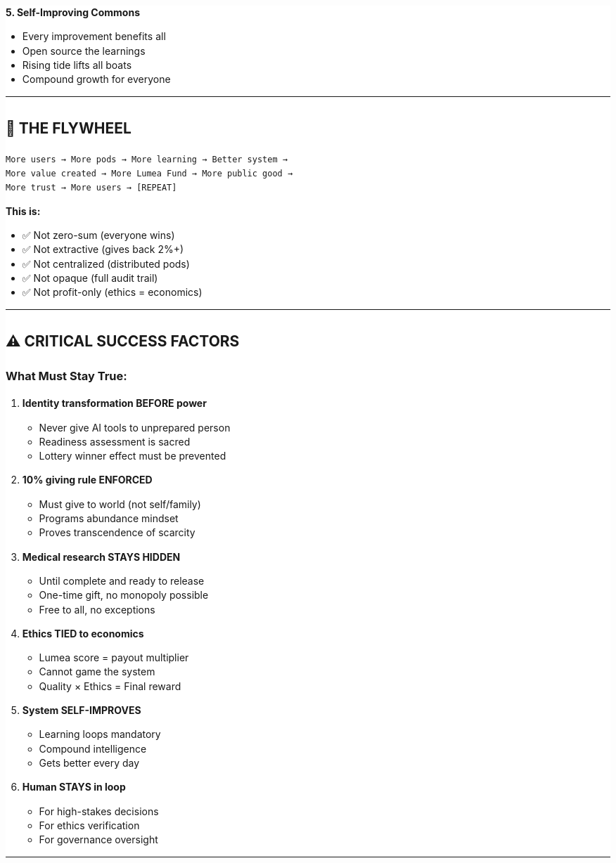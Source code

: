 **5. Self-Improving Commons**
- Every improvement benefits all
- Open source the learnings
- Rising tide lifts all boats
- Compound growth for everyone

---

## 🔄 THE FLYWHEEL
```
More users → More pods → More learning → Better system →
More value created → More Lumea Fund → More public good →
More trust → More users → [REPEAT]
```

**This is:**
- ✅ Not zero-sum (everyone wins)
- ✅ Not extractive (gives back 2%+)
- ✅ Not centralized (distributed pods)
- ✅ Not opaque (full audit trail)
- ✅ Not profit-only (ethics = economics)

---

## ⚠️ CRITICAL SUCCESS FACTORS

### **What Must Stay True:**

1. **Identity transformation BEFORE power**  
   - Never give AI tools to unprepared person
   - Readiness assessment is sacred
   - Lottery winner effect must be prevented

2. **10% giving rule ENFORCED**  
   - Must give to world (not self/family)
   - Programs abundance mindset
   - Proves transcendence of scarcity

3. **Medical research STAYS HIDDEN**  
   - Until complete and ready to release
   - One-time gift, no monopoly possible
   - Free to all, no exceptions

4. **Ethics TIED to economics**  
   - Lumea score = payout multiplier
   - Cannot game the system
   - Quality × Ethics = Final reward

5. **System SELF-IMPROVES**  
   - Learning loops mandatory
   - Compound intelligence
   - Gets better every day

6. **Human STAYS in loop**  
   - For high-stakes decisions
   - For ethics verification
   - For governance oversight

---